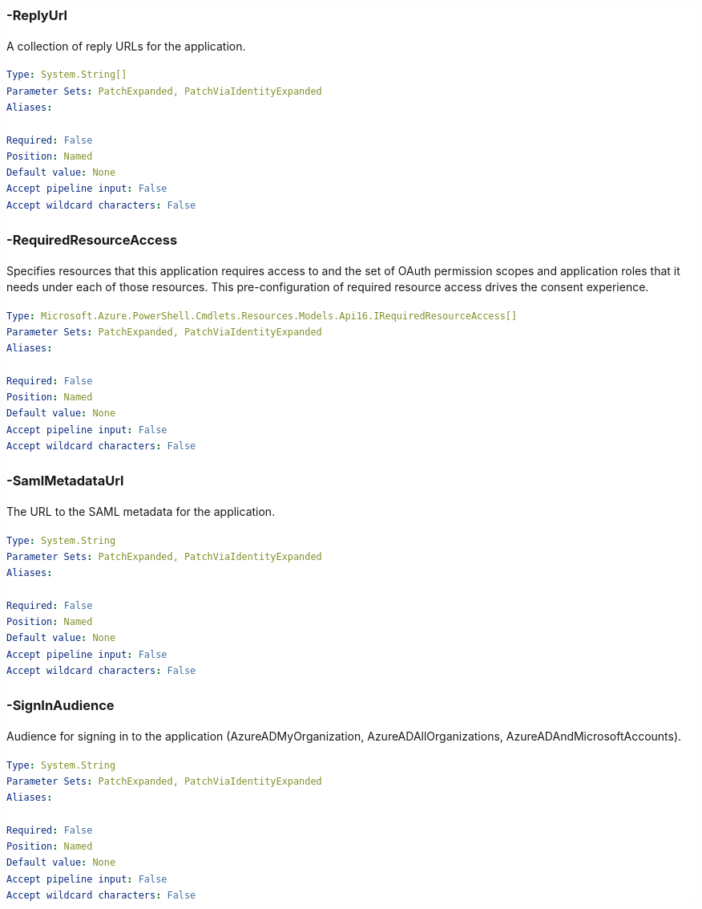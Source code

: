 ### -ReplyUrl
A collection of reply URLs for the application.

```yaml
Type: System.String[]
Parameter Sets: PatchExpanded, PatchViaIdentityExpanded
Aliases:

Required: False
Position: Named
Default value: None
Accept pipeline input: False
Accept wildcard characters: False
```

### -RequiredResourceAccess
Specifies resources that this application requires access to and the set of OAuth permission scopes and application roles that it needs under each of those resources.
This pre-configuration of required resource access drives the consent experience.

```yaml
Type: Microsoft.Azure.PowerShell.Cmdlets.Resources.Models.Api16.IRequiredResourceAccess[]
Parameter Sets: PatchExpanded, PatchViaIdentityExpanded
Aliases:

Required: False
Position: Named
Default value: None
Accept pipeline input: False
Accept wildcard characters: False
```

### -SamlMetadataUrl
The URL to the SAML metadata for the application.

```yaml
Type: System.String
Parameter Sets: PatchExpanded, PatchViaIdentityExpanded
Aliases:

Required: False
Position: Named
Default value: None
Accept pipeline input: False
Accept wildcard characters: False
```

### -SignInAudience
Audience for signing in to the application (AzureADMyOrganization, AzureADAllOrganizations, AzureADAndMicrosoftAccounts).

```yaml
Type: System.String
Parameter Sets: PatchExpanded, PatchViaIdentityExpanded
Aliases:

Required: False
Position: Named
Default value: None
Accept pipeline input: False
Accept wildcard characters: False
```
